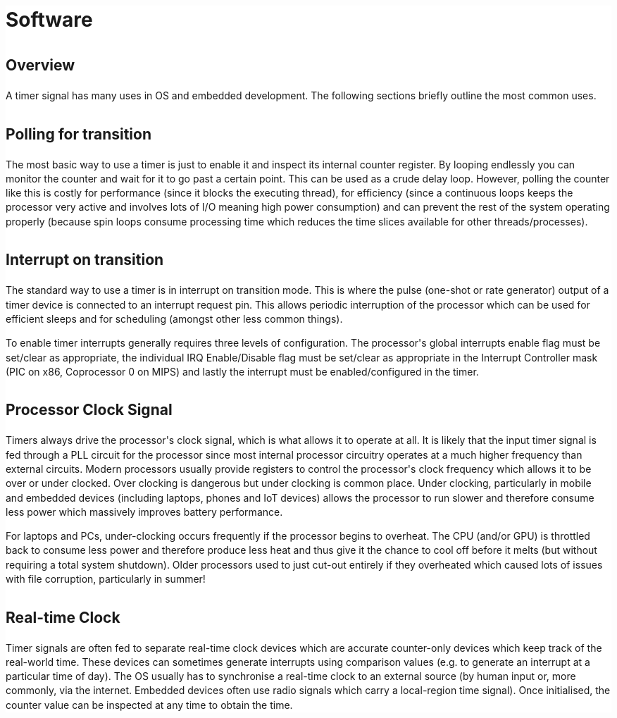 # Software

## Overview

A timer signal has many uses in OS and embedded development. The following sections briefly outline the most common uses.

## Polling for transition
The most basic way to use a timer is just to enable it and inspect its internal counter register. By looping endlessly you can monitor the counter and wait for it to go past a certain point. This can be used as a crude delay loop. However, polling the counter like this is costly for performance (since it blocks the executing thread), for efficiency (since a continuous loops keeps the processor very active and involves lots of I/O meaning high power consumption) and can prevent the rest of the system operating properly (because spin loops consume processing time which reduces the time slices available for other threads/processes). 

## Interrupt on transition
The standard way to use a timer is in interrupt on transition mode. This is where the pulse (one-shot or rate generator) output of a timer device is connected to an interrupt request pin. This allows periodic interruption of the processor which can be used for efficient sleeps and for scheduling (amongst other less common things). 

To enable timer interrupts generally requires three levels of configuration. The processor's global interrupts enable flag must be set/clear as appropriate, the individual IRQ Enable/Disable flag must be set/clear as appropriate in the Interrupt Controller mask (PIC on x86, Coprocessor 0 on MIPS) and lastly the interrupt must be enabled/configured in the timer.

## Processor Clock Signal
Timers always drive the processor's clock signal, which is what allows it to operate at all. It is likely that the input timer signal is fed through a PLL circuit for the processor since most internal processor circuitry operates at a much higher frequency than external circuits. Modern processors usually provide registers to control the processor's clock frequency which allows it to be over or under clocked. Over clocking is dangerous but under clocking is common place. Under clocking, particularly in mobile and embedded devices (including laptops, phones and IoT devices) allows the processor to run slower and therefore consume less power which massively improves battery performance. 

For laptops and PCs, under-clocking occurs frequently if the processor begins to overheat. The CPU (and/or GPU) is throttled back to consume less power and therefore produce less heat and thus give it the chance to cool off before it melts (but without requiring a total system shutdown). Older processors used to just cut-out entirely if they overheated which caused lots of issues with file corruption, particularly in summer!

## Real-time Clock
Timer signals are often fed to separate real-time clock devices which are accurate counter-only devices which keep track of the real-world time. These devices can sometimes generate interrupts using comparison values (e.g. to generate an interrupt at a particular time of day). The OS usually has to synchronise a real-time clock to an external source (by human input or, more commonly, via the internet. Embedded devices often use radio signals which carry a local-region time signal). Once initialised, the counter value can be inspected at any time to obtain the time. 
